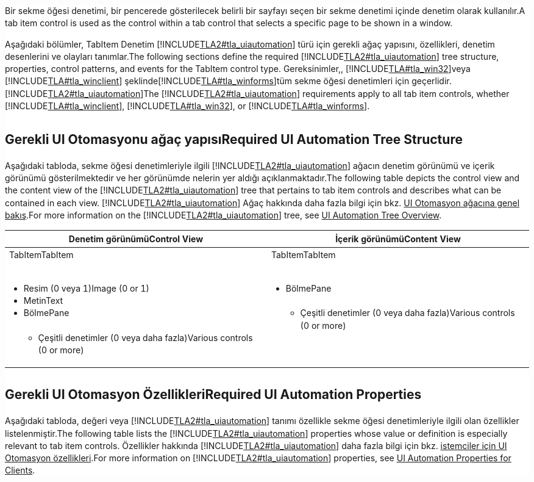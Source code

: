  <span data-ttu-id="82d4b-108">Bir sekme öğesi denetimi, bir pencerede gösterilecek belirli bir sayfayı seçen bir sekme denetimi içinde denetim olarak kullanılır.</span><span class="sxs-lookup"><span data-stu-id="82d4b-108">A tab item control is used as the control within a tab control that selects a specific page to be shown in a window.</span></span>  
  
 <span data-ttu-id="82d4b-109">Aşağıdaki bölümler, TabItem Denetim [!INCLUDE[TLA2#tla_uiautomation](../../../includes/tla2sharptla-uiautomation-md.md)] türü için gerekli ağaç yapısını, özellikleri, denetim desenlerini ve olayları tanımlar.</span><span class="sxs-lookup"><span data-stu-id="82d4b-109">The following sections define the required [!INCLUDE[TLA2#tla_uiautomation](../../../includes/tla2sharptla-uiautomation-md.md)] tree structure, properties, control patterns, and events for the TabItem control type.</span></span> <span data-ttu-id="82d4b-110">Gereksinimler,, [!INCLUDE[TLA#tla_win32](../../../includes/tlasharptla-win32-md.md)]veya [!INCLUDE[TLA#tla_winclient](../../../includes/tlasharptla-winclient-md.md)] şeklinde[!INCLUDE[TLA#tla_winforms](../../../includes/tlasharptla-winforms-md.md)]tüm sekme öğesi denetimleri için geçerlidir. [!INCLUDE[TLA2#tla_uiautomation](../../../includes/tla2sharptla-uiautomation-md.md)]</span><span class="sxs-lookup"><span data-stu-id="82d4b-110">The [!INCLUDE[TLA2#tla_uiautomation](../../../includes/tla2sharptla-uiautomation-md.md)] requirements apply to all tab item controls, whether [!INCLUDE[TLA#tla_winclient](../../../includes/tlasharptla-winclient-md.md)], [!INCLUDE[TLA#tla_win32](../../../includes/tlasharptla-win32-md.md)], or [!INCLUDE[TLA#tla_winforms](../../../includes/tlasharptla-winforms-md.md)].</span></span>  
  
<a name="Required_UI_Automation_Tree_Structure"></a>   
## <a name="required-ui-automation-tree-structure"></a><span data-ttu-id="82d4b-111">Gerekli UI Otomasyonu ağaç yapısı</span><span class="sxs-lookup"><span data-stu-id="82d4b-111">Required UI Automation Tree Structure</span></span>  
 <span data-ttu-id="82d4b-112">Aşağıdaki tabloda, sekme öğesi denetimleriyle ilgili [!INCLUDE[TLA2#tla_uiautomation](../../../includes/tla2sharptla-uiautomation-md.md)] ağacın denetim görünümü ve içerik görünümü gösterilmektedir ve her görünümde nelerin yer aldığı açıklanmaktadır.</span><span class="sxs-lookup"><span data-stu-id="82d4b-112">The following table depicts the control view and the content view of the [!INCLUDE[TLA2#tla_uiautomation](../../../includes/tla2sharptla-uiautomation-md.md)] tree that pertains to tab item controls and describes what can be contained in each view.</span></span> <span data-ttu-id="82d4b-113">[!INCLUDE[TLA2#tla_uiautomation](../../../includes/tla2sharptla-uiautomation-md.md)] Ağaç hakkında daha fazla bilgi için bkz. [UI Otomasyon ağacına genel bakış](ui-automation-tree-overview.md).</span><span class="sxs-lookup"><span data-stu-id="82d4b-113">For more information on the [!INCLUDE[TLA2#tla_uiautomation](../../../includes/tla2sharptla-uiautomation-md.md)] tree, see [UI Automation Tree Overview](ui-automation-tree-overview.md).</span></span>  
  
|<span data-ttu-id="82d4b-114">Denetim görünümü</span><span class="sxs-lookup"><span data-stu-id="82d4b-114">Control View</span></span>|<span data-ttu-id="82d4b-115">İçerik görünümü</span><span class="sxs-lookup"><span data-stu-id="82d4b-115">Content View</span></span>|  
|------------------|------------------|  
|<span data-ttu-id="82d4b-116">TabItem</span><span class="sxs-lookup"><span data-stu-id="82d4b-116">TabItem</span></span><br /><br /> <ul><li><span data-ttu-id="82d4b-117">Resim (0 veya 1)</span><span class="sxs-lookup"><span data-stu-id="82d4b-117">Image (0 or 1)</span></span></li><li><span data-ttu-id="82d4b-118">Metin</span><span class="sxs-lookup"><span data-stu-id="82d4b-118">Text</span></span></li><li><span data-ttu-id="82d4b-119">Bölme</span><span class="sxs-lookup"><span data-stu-id="82d4b-119">Pane</span></span><br /><br /> <ul><li><span data-ttu-id="82d4b-120">Çeşitli denetimler (0 veya daha fazla)</span><span class="sxs-lookup"><span data-stu-id="82d4b-120">Various controls (0 or more)</span></span></li></ul></li></ul>|<span data-ttu-id="82d4b-121">TabItem</span><span class="sxs-lookup"><span data-stu-id="82d4b-121">TabItem</span></span><br /><br /> <ul><li><span data-ttu-id="82d4b-122">Bölme</span><span class="sxs-lookup"><span data-stu-id="82d4b-122">Pane</span></span><br /><br /> <ul><li><span data-ttu-id="82d4b-123">Çeşitli denetimler (0 veya daha fazla)</span><span class="sxs-lookup"><span data-stu-id="82d4b-123">Various controls (0 or more)</span></span></li></ul></li></ul>|  
  
<a name="Required_UI_Automation_Properties"></a>   
## <a name="required-ui-automation-properties"></a><span data-ttu-id="82d4b-124">Gerekli UI Otomasyon Özellikleri</span><span class="sxs-lookup"><span data-stu-id="82d4b-124">Required UI Automation Properties</span></span>  
 <span data-ttu-id="82d4b-125">Aşağıdaki tabloda, değeri veya [!INCLUDE[TLA2#tla_uiautomation](../../../includes/tla2sharptla-uiautomation-md.md)] tanımı özellikle sekme öğesi denetimleriyle ilgili olan özellikler listelenmiştir.</span><span class="sxs-lookup"><span data-stu-id="82d4b-125">The following table lists the [!INCLUDE[TLA2#tla_uiautomation](../../../includes/tla2sharptla-uiautomation-md.md)] properties whose value or definition is especially relevant to tab item controls.</span></span> <span data-ttu-id="82d4b-126">Özellikler hakkında [!INCLUDE[TLA2#tla_uiautomation](../../../includes/tla2sharptla-uiautomation-md.md)] daha fazla bilgi için bkz. [istemciler için UI Otomasyon özellikleri](ui-automation-properties-for-clients.md).</span><span class="sxs-lookup"><span data-stu-id="82d4b-126">For more information on [!INCLUDE[TLA2#tla_uiautomation](../../../includes/tla2sharptla-uiautomation-md.md)] properties, see [UI Automation Properties for Clients](ui-automation-properties-for-clients.md).</span></span>  
  